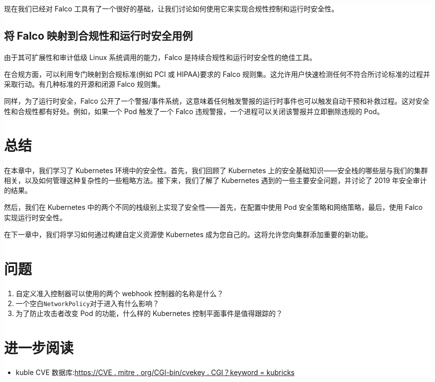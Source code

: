 现在我们已经对 Falco 工具有了一个很好的基础，让我们讨论如何使用它来实现合规性控制和运行时安全性。

## 将 Falco 映射到合规性和运行时安全用例

由于其可扩展性和审计低级 Linux 系统调用的能力，Falco 是持续合规性和运行时安全性的绝佳工具。

在合规方面，可以利用专门映射到合规标准(例如 PCI 或 HIPAA)要求的 Falco 规则集。这允许用户快速检测任何不符合所讨论标准的过程并采取行动。有几种标准的开源和闭源 Falco 规则集。

同样，为了运行时安全，Falco 公开了一个警报/事件系统，这意味着任何触发警报的运行时事件也可以触发自动干预和补救过程。这对安全性和合规性都有好处。例如，如果一个 Pod 触发了一个 Falco 违规警报，一个进程可以关闭该警报并立即删除违规的 Pod。

# 总结

在本章中，我们学习了 Kubernetes 环境中的安全性。首先，我们回顾了 Kubernetes 上的安全基础知识——安全栈的哪些层与我们的集群相关，以及如何管理这种复杂性的一些粗略方法。接下来，我们了解了 Kubernetes 遇到的一些主要安全问题，并讨论了 2019 年安全审计的结果。

然后，我们在 Kubernetes 中的两个不同的栈级别上实现了安全性——首先，在配置中使用 Pod 安全策略和网络策略，最后，使用 Falco 实现运行时安全性。

在下一章中，我们将学习如何通过构建自定义资源使 Kubernetes 成为您自己的。这将允许您向集群添加重要的新功能。

# 问题

1.  自定义准入控制器可以使用的两个 webhook 控制器的名称是什么？
2.  一个空白`NetworkPolicy`对于进入有什么影响？
3.  为了防止攻击者改变 Pod 的功能，什么样的 Kubernetes 控制平面事件是值得跟踪的？

# 进一步阅读

*   kuble CVE 数据库:[https://CVE . mitre . org/CGI-bin/cvekey . CGI？keyword = kubricks](https://cve.mitre.org/cgi-bin/cvekey.cgi?keyword=kubernetes)